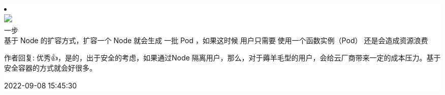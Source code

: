 </div>
</div>
</li>
<li>
<div class="_2sjJGcOH_0"><img src="https://static001.geekbang.org/account/avatar/00/0f/57/4f/6fb51ff1.jpg"
  class="_3FLYR4bF_0">
<div class="_36ChpWj4_0">
  <div class="_2zFoi7sd_0"><span>一步</span>
  </div>
  <div class="_2_QraFYR_0">基于 Node 的扩容方式，扩容一个 Node 就会生成 一批 Pod ，如果这时候 用户只需要 使用一个函数实例（Pod） 还是会造成资源浪费</div>
  <div class="_10o3OAxT_0">
    <p class="_3KxQPN3V_0">作者回复: 优秀👍，是的，出于安全的考虑，如果通过Node 隔离用户，那么，对于薅羊毛型的用户，会给云厂商带来一定的成本压力。基于安全容器的方式就会好很多。</p>
  </div>
  <div class="_3klNVc4Z_0">
    <div class="_3Hkula0k_0">2022-09-08 15:45:30</div>
  </div>
</div>
</div>
</li>
</ul>